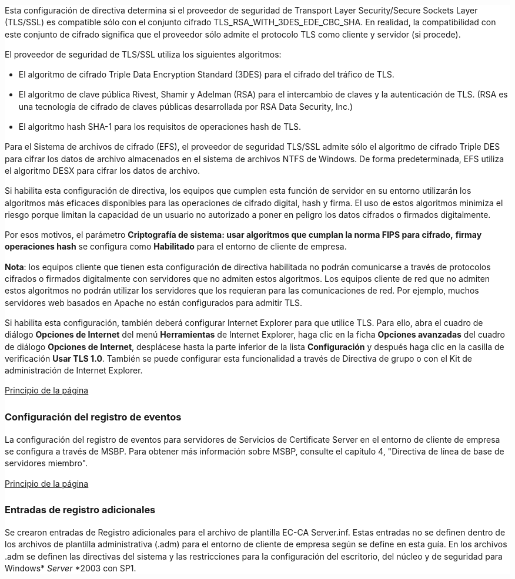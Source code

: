 Esta configuración de directiva determina si el proveedor de seguridad de Transport Layer Security/Secure Sockets Layer (TLS/SSL) es compatible sólo con el conjunto cifrado TLS\_RSA\_WITH\_3DES\_EDE\_CBC\_SHA. En realidad, la compatibilidad con este conjunto de cifrado significa que el proveedor sólo admite el protocolo TLS como cliente y servidor (si procede).
  
El proveedor de seguridad de TLS/SSL utiliza los siguientes algoritmos:
  
-   El algoritmo de cifrado Triple Data Encryption Standard (3DES) para el cifrado del tráfico de TLS.
  
-   El algoritmo de clave pública Rivest, Shamir y Adelman (RSA) para el intercambio de claves y la autenticación de TLS. (RSA es una tecnología de cifrado de claves públicas desarrollada por RSA Data Security, Inc.)
  
-   El algoritmo hash SHA-1 para los requisitos de operaciones hash de TLS.
  
Para el Sistema de archivos de cifrado (EFS), el proveedor de seguridad TLS/SSL admite sólo el algoritmo de cifrado Triple DES para cifrar los datos de archivo almacenados en el sistema de archivos NTFS de Windows. De forma predeterminada, EFS utiliza el algoritmo DESX para cifrar los datos de archivo.
  
Si habilita esta configuración de directiva, los equipos que cumplen esta función de servidor en su entorno utilizarán los algoritmos más eficaces disponibles para las operaciones de cifrado digital, hash y firma. El uso de estos algoritmos minimiza el riesgo porque limitan la capacidad de un usuario no autorizado a poner en peligro los datos cifrados o firmados digitalmente.
  
Por esos motivos, el parámetro **Criptografía de sistema: usar algoritmos que cumplan la norma FIPS para cifrado,** **firmay operaciones hash** se configura como **Habilitado** para el entorno de cliente de empresa.
  
**Nota**: los equipos cliente que tienen esta configuración de directiva habilitada no podrán comunicarse a través de protocolos cifrados o firmados digitalmente con servidores que no admiten estos algoritmos. Los equipos cliente de red que no admiten estos algoritmos no podrán utilizar los servidores que los requieran para las comunicaciones de red. Por ejemplo, muchos servidores web basados en Apache no están configurados para admitir TLS.
  
Si habilita esta configuración, también deberá configurar Internet Explorer para que utilice TLS. Para ello, abra el cuadro de diálogo **Opciones de Internet** del menú **Herramientas** de Internet Explorer, haga clic en la ficha **Opciones avanzadas** del cuadro de diálogo **Opciones de Internet**, desplácese hasta la parte inferior de la lista **Configuración** y después haga clic en la casilla de verificación **Usar TLS 1.0**. También se puede configurar esta funcionalidad a través de Directiva de grupo o con el Kit de administración de Internet Explorer.
  
[](#mainsection)[Principio de la página](#mainsection)
  
### Configuración del registro de eventos
  
La configuración del registro de eventos para servidores de Servicios de Certificate Server en el entorno de cliente de empresa se configura a través de MSBP. Para obtener más información sobre MSBP, consulte el capítulo 4, "Directiva de línea de base de servidores miembro".
  
[](#mainsection)[Principio de la página](#mainsection)
  
### Entradas de registro adicionales
  
Se crearon entradas de Registro adicionales para el archivo de plantilla EC-CA Server.inf. Estas entradas no se definen dentro de los archivos de plantilla administrativa (.adm) para el entorno de cliente de empresa según se define en esta guía. En los archivos .adm se definen las directivas del sistema y las restricciones para la configuración del escritorio, del núcleo y de seguridad para Windows* *Server* *2003 con SP1.
  